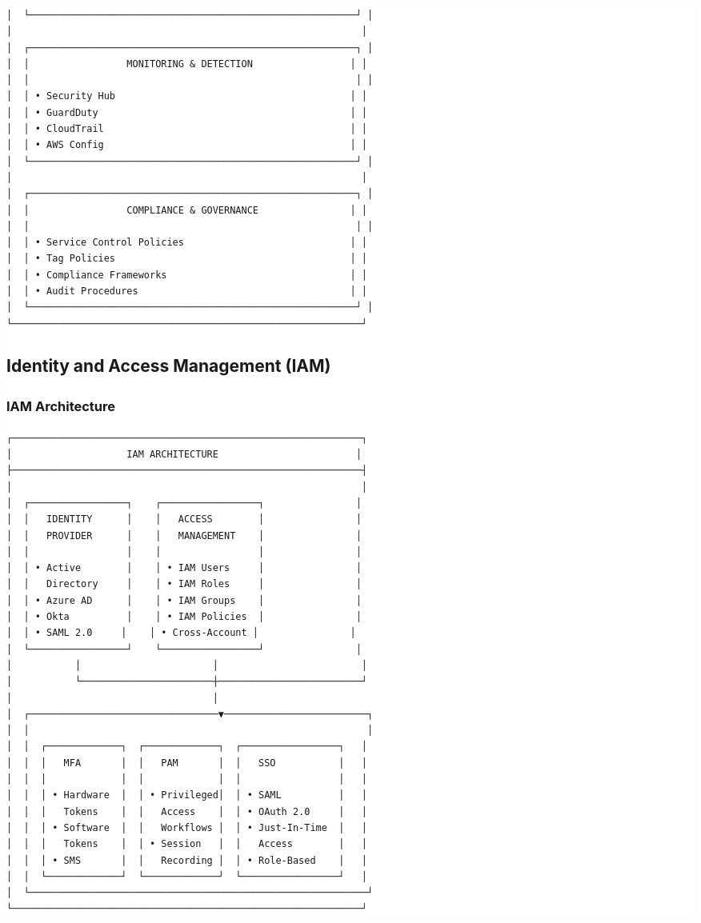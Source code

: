 ```
│  └─────────────────────────────────────────────────────────┘ │
│                                                             │
│  ┌─────────────────────────────────────────────────────────┐ │
│  │                 MONITORING & DETECTION                 │ │
│  │                                                         │ │
│  │ • Security Hub                                         │ │
│  │ • GuardDuty                                            │ │
│  │ • CloudTrail                                           │ │
│  │ • AWS Config                                           │ │
│  └─────────────────────────────────────────────────────────┘ │
│                                                             │
│  ┌─────────────────────────────────────────────────────────┐ │
│  │                 COMPLIANCE & GOVERNANCE                │ │
│  │                                                         │ │
│  │ • Service Control Policies                             │ │
│  │ • Tag Policies                                         │ │
│  │ • Compliance Frameworks                                │ │
│  │ • Audit Procedures                                     │ │
│  └─────────────────────────────────────────────────────────┘ │
└─────────────────────────────────────────────────────────────┘
```

## Identity and Access Management (IAM)

### IAM Architecture

```
┌─────────────────────────────────────────────────────────────┐
│                    IAM ARCHITECTURE                        │
├─────────────────────────────────────────────────────────────┤
│                                                             │
│  ┌─────────────────┐    ┌─────────────────┐                │
│  │   IDENTITY      │    │   ACCESS        │                │
│  │   PROVIDER      │    │   MANAGEMENT    │                │
│  │                 │    │                 │                │
│  │ • Active        │    │ • IAM Users     │                │
│  │   Directory     │    │ • IAM Roles     │                │
│  │ • Azure AD      │    │ • IAM Groups    │                │
│  │ • Okta          │    │ • IAM Policies  │                │
│  │ • SAML 2.0     │    │ • Cross-Account │                │
│  └─────────────────┘    └─────────────────┘                │
│           │                       │                         │
│           └───────────────────────┼─────────────────────────┘
│                                   │
│  ┌─────────────────────────────────▼─────────────────────────┐
│  │                                                           │
│  │  ┌─────────────┐  ┌─────────────┐  ┌─────────────────┐   │
│  │  │   MFA       │  │   PAM       │  │   SSO           │   │
│  │  │             │  │             │  │                 │   │
│  │  │ • Hardware  │  │ • Privileged│  │ • SAML          │   │
│  │  │   Tokens    │  │   Access    │  │ • OAuth 2.0     │   │
│  │  │ • Software  │  │   Workflows │  │ • Just-In-Time  │   │
│  │  │   Tokens    │  │ • Session   │  │   Access        │   │
│  │  │ • SMS       │  │   Recording │  │ • Role-Based    │   │
│  │  └─────────────┘  └─────────────┘  └─────────────────┘   │
│  └───────────────────────────────────────────────────────────┘
└─────────────────────────────────────────────────────────────┘
```

